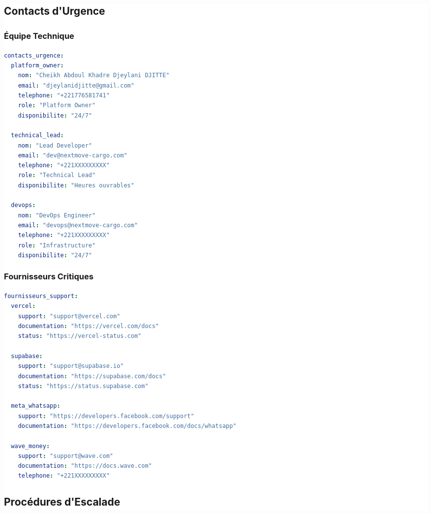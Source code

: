 ## Contacts d'Urgence

### Équipe Technique
```yaml
contacts_urgence:
  platform_owner:
    nom: "Cheikh Abdoul Khadre Djeylani DJITTE"
    email: "djeylanidjitte@gmail.com"
    telephone: "+221776581741"
    role: "Platform Owner"
    disponibilite: "24/7"
    
  technical_lead:
    nom: "Lead Developer"
    email: "dev@nextmove-cargo.com"
    telephone: "+221XXXXXXXXX"
    role: "Technical Lead"
    disponibilite: "Heures ouvrables"
    
  devops:
    nom: "DevOps Engineer"
    email: "devops@nextmove-cargo.com"
    telephone: "+221XXXXXXXXX"
    role: "Infrastructure"
    disponibilite: "24/7"
```

### Fournisseurs Critiques
```yaml
fournisseurs_support:
  vercel:
    support: "support@vercel.com"
    documentation: "https://vercel.com/docs"
    status: "https://vercel-status.com"
    
  supabase:
    support: "support@supabase.io"
    documentation: "https://supabase.com/docs"
    status: "https://status.supabase.com"
    
  meta_whatsapp:
    support: "https://developers.facebook.com/support"
    documentation: "https://developers.facebook.com/docs/whatsapp"
    
  wave_money:
    support: "support@wave.com"
    documentation: "https://docs.wave.com"
    telephone: "+221XXXXXXXXX"
```

## Procédures d'Escalade
